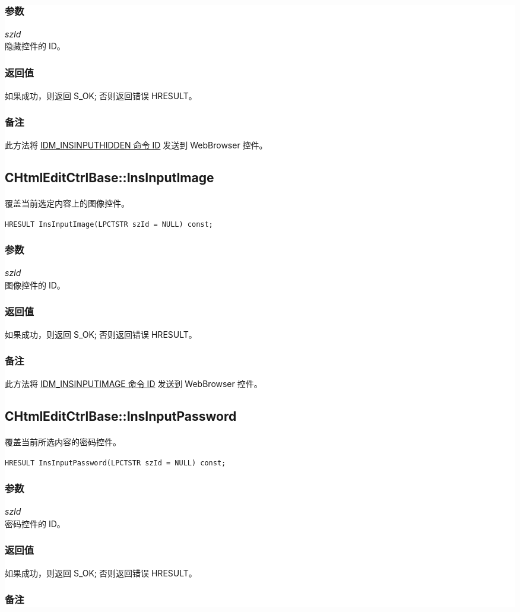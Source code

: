 ### <a name="parameters"></a>参数

*szId*<br/>
隐藏控件的 ID。

### <a name="return-value"></a>返回值

如果成功，则返回 S_OK; 否则返回错误 HRESULT。

### <a name="remarks"></a>备注

此方法将 [IDM_INSINPUTHIDDEN 命令 ID](/previous-versions/aa769974\(v=vs.85\)) 发送到 WebBrowser 控件。

## <a name="chtmleditctrlbaseinsinputimage"></a><a name="insinputimage"></a> CHtmlEditCtrlBase::InsInputImage

覆盖当前选定内容上的图像控件。

```
HRESULT InsInputImage(LPCTSTR szId = NULL) const;
```

### <a name="parameters"></a>参数

*szId*<br/>
图像控件的 ID。

### <a name="return-value"></a>返回值

如果成功，则返回 S_OK; 否则返回错误 HRESULT。

### <a name="remarks"></a>备注

此方法将 [IDM_INSINPUTIMAGE 命令 ID](/previous-versions/aa769975\(v=vs.85\)) 发送到 WebBrowser 控件。

## <a name="chtmleditctrlbaseinsinputpassword"></a><a name="insinputpassword"></a> CHtmlEditCtrlBase::InsInputPassword

覆盖当前所选内容的密码控件。

```
HRESULT InsInputPassword(LPCTSTR szId = NULL) const;
```

### <a name="parameters"></a>参数

*szId*<br/>
密码控件的 ID。

### <a name="return-value"></a>返回值

如果成功，则返回 S_OK; 否则返回错误 HRESULT。

### <a name="remarks"></a>备注
